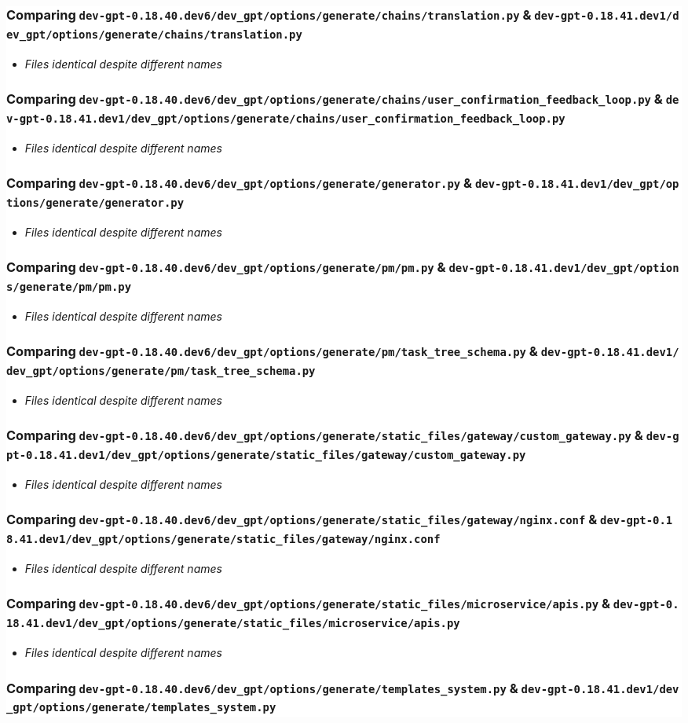 ### Comparing `dev-gpt-0.18.40.dev6/dev_gpt/options/generate/chains/translation.py` & `dev-gpt-0.18.41.dev1/dev_gpt/options/generate/chains/translation.py`

 * *Files identical despite different names*

### Comparing `dev-gpt-0.18.40.dev6/dev_gpt/options/generate/chains/user_confirmation_feedback_loop.py` & `dev-gpt-0.18.41.dev1/dev_gpt/options/generate/chains/user_confirmation_feedback_loop.py`

 * *Files identical despite different names*

### Comparing `dev-gpt-0.18.40.dev6/dev_gpt/options/generate/generator.py` & `dev-gpt-0.18.41.dev1/dev_gpt/options/generate/generator.py`

 * *Files identical despite different names*

### Comparing `dev-gpt-0.18.40.dev6/dev_gpt/options/generate/pm/pm.py` & `dev-gpt-0.18.41.dev1/dev_gpt/options/generate/pm/pm.py`

 * *Files identical despite different names*

### Comparing `dev-gpt-0.18.40.dev6/dev_gpt/options/generate/pm/task_tree_schema.py` & `dev-gpt-0.18.41.dev1/dev_gpt/options/generate/pm/task_tree_schema.py`

 * *Files identical despite different names*

### Comparing `dev-gpt-0.18.40.dev6/dev_gpt/options/generate/static_files/gateway/custom_gateway.py` & `dev-gpt-0.18.41.dev1/dev_gpt/options/generate/static_files/gateway/custom_gateway.py`

 * *Files identical despite different names*

### Comparing `dev-gpt-0.18.40.dev6/dev_gpt/options/generate/static_files/gateway/nginx.conf` & `dev-gpt-0.18.41.dev1/dev_gpt/options/generate/static_files/gateway/nginx.conf`

 * *Files identical despite different names*

### Comparing `dev-gpt-0.18.40.dev6/dev_gpt/options/generate/static_files/microservice/apis.py` & `dev-gpt-0.18.41.dev1/dev_gpt/options/generate/static_files/microservice/apis.py`

 * *Files identical despite different names*

### Comparing `dev-gpt-0.18.40.dev6/dev_gpt/options/generate/templates_system.py` & `dev-gpt-0.18.41.dev1/dev_gpt/options/generate/templates_system.py`
